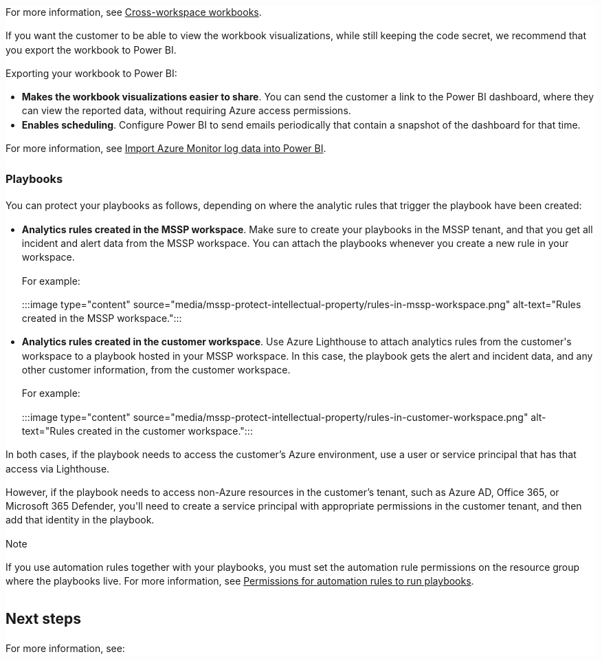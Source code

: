 For more information, see [Cross-workspace workbooks](extend-sentinel-across-workspaces-tenants.md#cross-workspace-workbooks).

If you want the customer to be able to view the workbook visualizations, while still keeping the code secret, we recommend that you export the workbook to Power BI.

Exporting your workbook to Power BI:

- **Makes the workbook visualizations easier to share**. You can send the customer a link to the Power BI dashboard, where they can view the reported data, without requiring Azure access permissions.
- **Enables scheduling**. Configure Power BI to send emails periodically that contain a snapshot of the dashboard for that time.

For more information, see [Import Azure Monitor log data into Power BI](../azure-monitor/logs/log-powerbi.md).

### Playbooks

You can protect your playbooks as follows, depending on where the  analytic rules that trigger the playbook have been created:

- **Analytics rules created in the MSSP workspace**.  Make sure to create your playbooks in the MSSP tenant, and that you get all incident and alert data from the MSSP workspace. You can attach the playbooks whenever you create a new rule in your workspace.

    For example:

    :::image type="content" source="media/mssp-protect-intellectual-property/rules-in-mssp-workspace.png" alt-text="Rules created in the MSSP workspace.":::

- **Analytics rules created in the customer workspace**. Use Azure Lighthouse to attach analytics rules from the customer's workspace to a playbook hosted in your MSSP workspace. In this case, the playbook gets the alert and incident data, and any other customer information, from the customer workspace.

    For example:

    :::image type="content" source="media/mssp-protect-intellectual-property/rules-in-customer-workspace.png" alt-text="Rules created in the customer workspace.":::

In both cases, if the playbook needs to access the customer’s Azure environment, use a user or service principal that has that access via Lighthouse.

However, if the playbook needs to access non-Azure resources in the customer’s tenant, such as Azure AD, Office 365, or Microsoft 365 Defender, you'll need to create a service principal with appropriate permissions in the customer tenant, and then add that identity in the playbook.

> [!NOTE]
> If you use automation rules together with your playbooks, you must set the automation rule permissions on the resource group where the playbooks live.
> For more information, see [Permissions for automation rules to run playbooks](automate-incident-handling-with-automation-rules.md#permissions-for-automation-rules-to-run-playbooks).
>

## Next steps

For more information, see:
